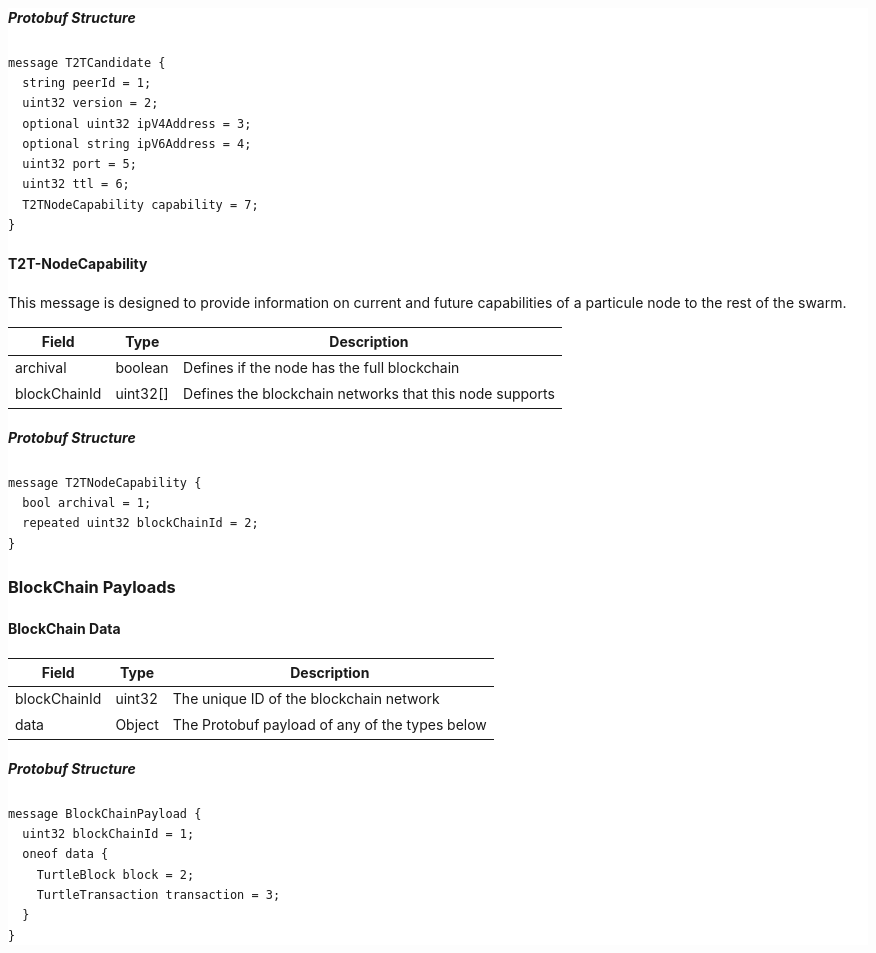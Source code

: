 ##### Protobuf Structure

```
message T2TCandidate {
  string peerId = 1;
  uint32 version = 2;
  optional uint32 ipV4Address = 3;
  optional string ipV6Address = 4;
  uint32 port = 5;
  uint32 ttl = 6;
  T2TNodeCapability capability = 7;
}
```

#### T2T-NodeCapability

This message is designed to provide information on current and future capabilities of a particule node to the rest of the swarm.

|Field|Type|Description|
|---|---|---|
|archival|boolean|Defines if the node has the full blockchain|
|blockChainId|uint32[]|Defines the blockchain networks that this node supports|

##### Protobuf Structure

```
message T2TNodeCapability {
  bool archival = 1;
  repeated uint32 blockChainId = 2;
}
```

### BlockChain Payloads

#### BlockChain Data

|Field|Type|Description|
|---|---|---|
|blockChainId|uint32|The unique ID of the blockchain network|
|data|Object|The Protobuf payload of any of the types below|

##### Protobuf Structure

```
message BlockChainPayload {
  uint32 blockChainId = 1;
  oneof data {
    TurtleBlock block = 2;
    TurtleTransaction transaction = 3;
  }
}
```
